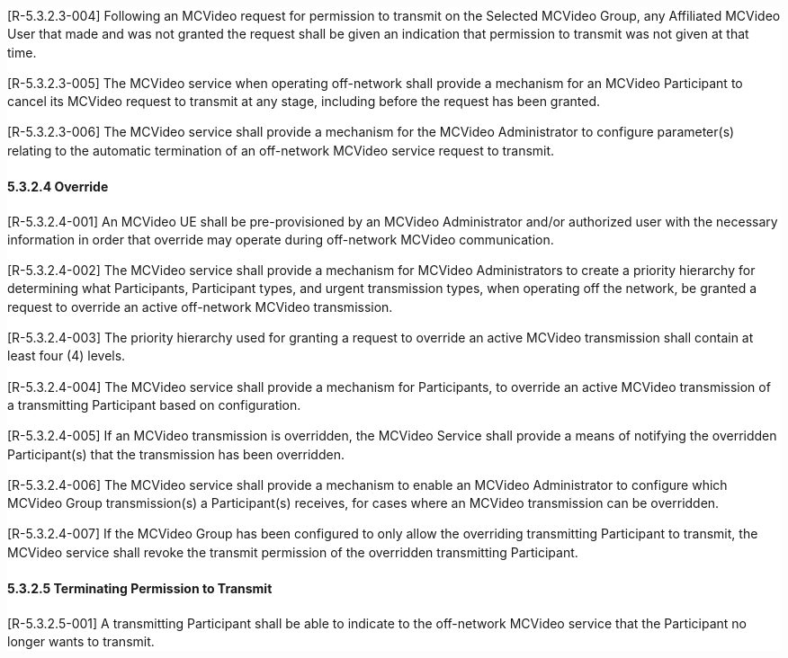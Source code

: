 \[R-5.3.2.3-004\] Following an MCVideo request for permission to
transmit on the Selected MCVideo Group, any Affiliated MCVideo User that
made and was not granted the request shall be given an indication that
permission to transmit was not given at that time.

\[R-5.3.2.3-005\] The MCVideo service when operating off-network shall
provide a mechanism for an MCVideo Participant to cancel its MCVideo
request to transmit at any stage, including before the request has been
granted.

\[R-5.3.2.3-006\] The MCVideo service shall provide a mechanism for the
MCVideo Administrator to configure parameter(s) relating to the
automatic termination of an off-network MCVideo service request to
transmit.

#### 5.3.2.4 Override

\[R-5.3.2.4-001\] An MCVideo UE shall be pre-provisioned by an MCVideo
Administrator and/or authorized user with the necessary information in
order that override may operate during off-network MCVideo
communication.

\[R-5.3.2.4-002\] The MCVideo service shall provide a mechanism for
MCVideo Administrators to create a priority hierarchy for determining
what Participants, Participant types, and urgent transmission types,
when operating off the network, be granted a request to override an
active off-network MCVideo transmission.

\[R-5.3.2.4-003\] The priority hierarchy used for granting a request to
override an active MCVideo transmission shall contain at least four (4)
levels.

\[R-5.3.2.4-004\] The MCVideo service shall provide a mechanism for
Participants, to override an active MCVideo transmission of a
transmitting Participant based on configuration.

\[R-5.3.2.4-005\] If an MCVideo transmission is overridden, the MCVideo
Service shall provide a means of notifying the overridden Participant(s)
that the transmission has been overridden.

\[R-5.3.2.4-006\] The MCVideo service shall provide a mechanism to
enable an MCVideo Administrator to configure which MCVideo Group
transmission(s) a Participant(s) receives, for cases where an MCVideo
transmission can be overridden.

\[R-5.3.2.4-007\] If the MCVideo Group has been configured to only allow
the overriding transmitting Participant to transmit, the MCVideo service
shall revoke the transmit permission of the overridden transmitting
Participant.

#### 5.3.2.5 Terminating Permission to Transmit

\[R-5.3.2.5-001\] A transmitting Participant shall be able to indicate
to the off-network MCVideo service that the Participant no longer wants
to transmit.
